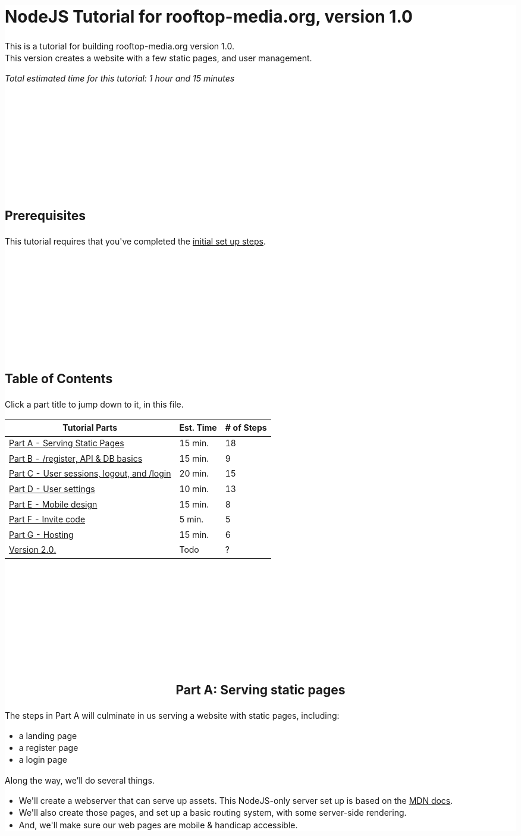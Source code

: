 # NodeJS Tutorial for rooftop-media.org, version 1.0

This is a tutorial for building rooftop-media.org version 1.0.  
This version creates a website with a few static pages, and user management.  

*Total estimated time for this tutorial: 1 hour and 15 minutes*

<br/><br/><br/><br/><br/><br/><br/><br/>



##  Prerequisites

This tutorial requires that you've completed the [initial set up steps](https://github.com/rooftop-media/rooftop-media.org-tutorial/blob/main/setup.md).

<br/><br/><br/><br/><br/><br/><br/><br/>



##  Table of Contents

Click a part title to jump down to it, in this file.

| Tutorial Parts              | Est. Time | # of Steps |
| --------------------------- | ------ | ---------- |
| [Part A - Serving Static Pages](#part-a) | 15 min. | 18 |
| [Part B - /register, API & DB basics](#part-b) | 15 min. | 9 |
| [Part C - User sessions, logout, and /login](#part-c) | 20 min.  | 15 |
| [Part D - User settings](#part-d) | 10 min. | 13 |
| [Part E - Mobile design](#part-e) | 15 min. | 8 |
| [Part F - Invite code](#part-f) | 5 min. | 5 |
| [Part G - Hosting](#part-g) | 15 min. | 6 |
| [Version 2.0.](#v2) | Todo | ? |


 
 

<br/><br/><br/><br/><br/><br/><br/><br/>





<h2 id="part-a" align="center">  Part A:  Serving static pages </h2>

The steps in Part A will culminate in us serving a website with static pages, including:
  - a landing page
  - a register page
  - a login page

Along the way, we’ll do several things.  
 - We'll create a webserver that can serve up assets. This NodeJS-only server set up is based on the [MDN docs](https://developer.mozilla.org/en-US/docs/Learn/Server-side/Node_server_without_framework).
 - We'll also create those pages, and set up a basic routing system, with some server-side rendering.
 - And, we'll make sure our web pages are mobile & handicap accessible.  
